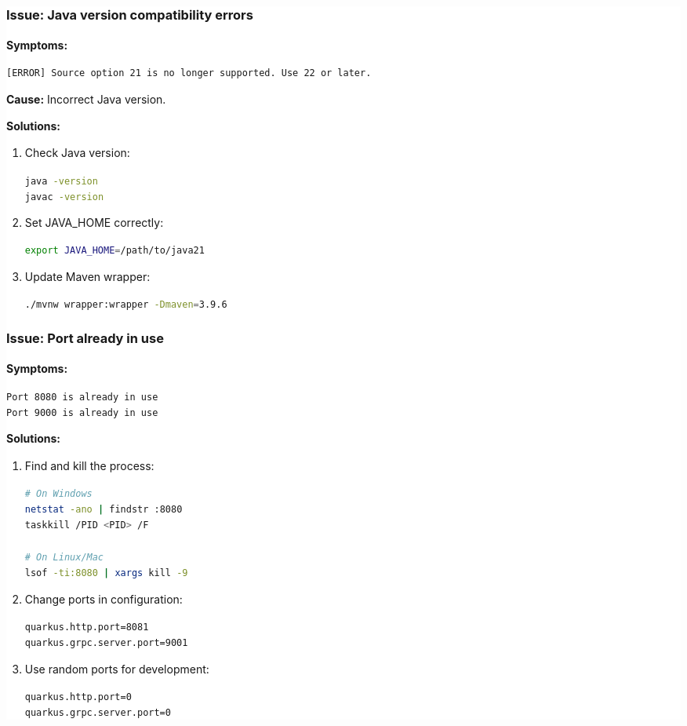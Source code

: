 ### Issue: Java version compatibility errors

**Symptoms:**

```
[ERROR] Source option 21 is no longer supported. Use 22 or later.
```

**Cause:** Incorrect Java version.

**Solutions:**

1. Check Java version:

   ```bash
   java -version
   javac -version
   ```

2. Set JAVA_HOME correctly:

   ```bash
   export JAVA_HOME=/path/to/java21
   ```

3. Update Maven wrapper:
   ```bash
   ./mvnw wrapper:wrapper -Dmaven=3.9.6
   ```

### Issue: Port already in use

**Symptoms:**

```
Port 8080 is already in use
Port 9000 is already in use
```

**Solutions:**

1. Find and kill the process:

   ```bash
   # On Windows
   netstat -ano | findstr :8080
   taskkill /PID <PID> /F

   # On Linux/Mac
   lsof -ti:8080 | xargs kill -9
   ```

2. Change ports in configuration:

   ```properties
   quarkus.http.port=8081
   quarkus.grpc.server.port=9001
   ```

3. Use random ports for development:
   ```properties
   quarkus.http.port=0
   quarkus.grpc.server.port=0
   ```
